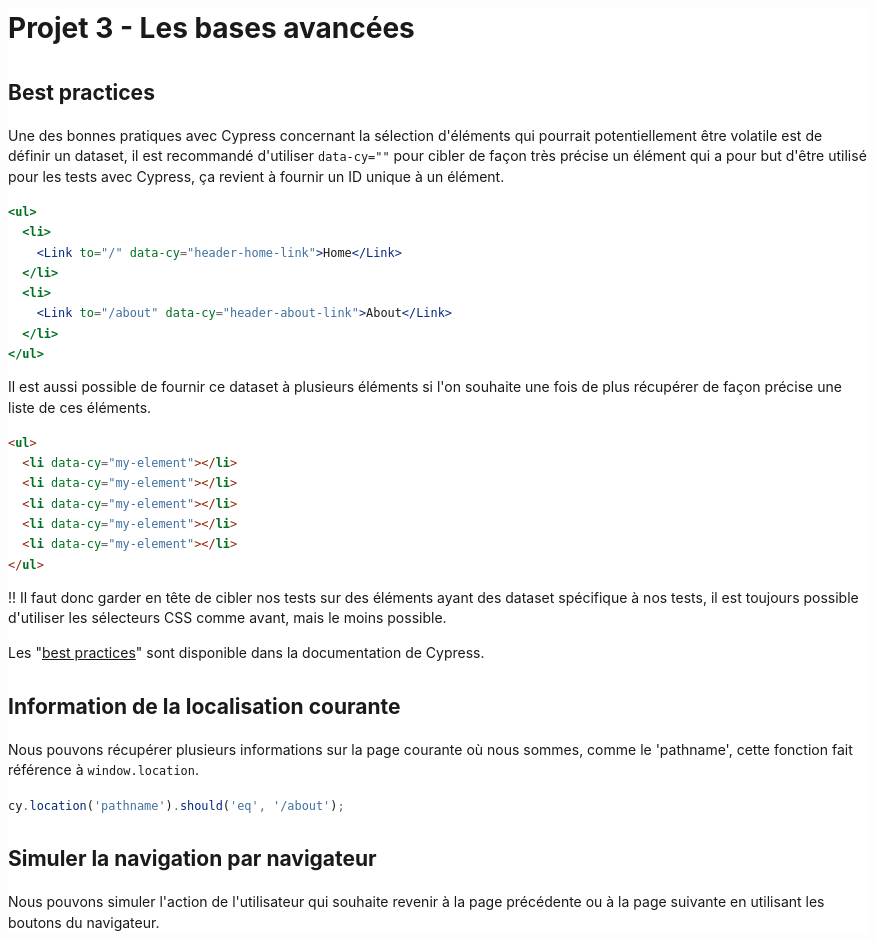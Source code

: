 # Projet 3 - Les bases avancées

## Best practices

Une des bonnes pratiques avec Cypress concernant la sélection d'éléments qui pourrait potentiellement être volatile est de définir un dataset, il est recommandé d'utiliser `data-cy=""` pour cibler de façon très précise un élément qui a pour but d'être utilisé pour les tests avec Cypress, ça revient à fournir un ID unique à un élément.

```jsx
<ul>
  <li>
    <Link to="/" data-cy="header-home-link">Home</Link>
  </li>
  <li>
    <Link to="/about" data-cy="header-about-link">About</Link>
  </li>
</ul>
```

Il est aussi possible de fournir ce dataset à plusieurs éléments si l'on souhaite une fois de plus récupérer de façon précise une liste de ces éléments.

```html
<ul>
  <li data-cy="my-element"></li>
  <li data-cy="my-element"></li>
  <li data-cy="my-element"></li>
  <li data-cy="my-element"></li>
  <li data-cy="my-element"></li>
</ul>
```

!! Il faut donc garder en tête de cibler nos tests sur des éléments ayant des dataset spécifique à nos tests, il est toujours possible d'utiliser les sélecteurs CSS comme avant, mais le moins possible.

Les "[best practices](https://docs.cypress.io/guides/references/best-practices)" sont disponible dans la documentation de Cypress.

## Information de la localisation courante

Nous pouvons récupérer plusieurs informations sur la page courante où nous sommes, comme le 'pathname', cette fonction fait référence à `window.location`.

```js
cy.location('pathname').should('eq', '/about');
```

## Simuler la navigation par navigateur

Nous pouvons simuler l'action de l'utilisateur qui souhaite revenir à la page précédente ou à la page suivante en utilisant les boutons du navigateur.
